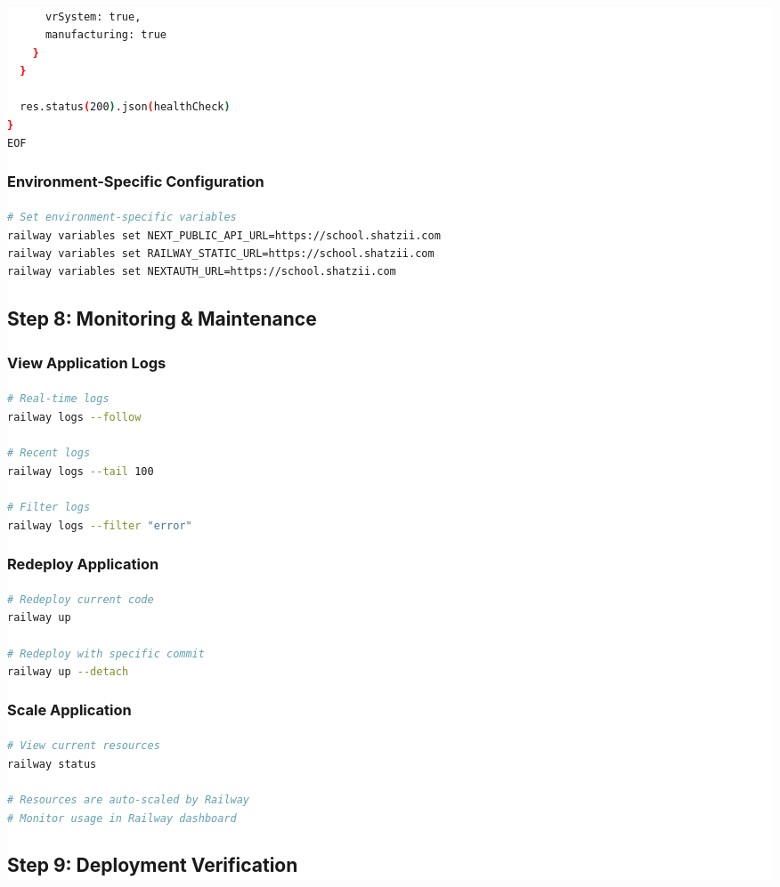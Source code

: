 ```bash
      vrSystem: true,
      manufacturing: true
    }
  }
  
  res.status(200).json(healthCheck)
}
EOF
```

### Environment-Specific Configuration
```bash
# Set environment-specific variables
railway variables set NEXT_PUBLIC_API_URL=https://school.shatzii.com
railway variables set RAILWAY_STATIC_URL=https://school.shatzii.com
railway variables set NEXTAUTH_URL=https://school.shatzii.com
```

## Step 8: Monitoring & Maintenance

### View Application Logs
```bash
# Real-time logs
railway logs --follow

# Recent logs
railway logs --tail 100

# Filter logs
railway logs --filter "error"
```

### Redeploy Application
```bash
# Redeploy current code
railway up

# Redeploy with specific commit
railway up --detach
```

### Scale Application
```bash
# View current resources
railway status

# Resources are auto-scaled by Railway
# Monitor usage in Railway dashboard
```

## Step 9: Deployment Verification
